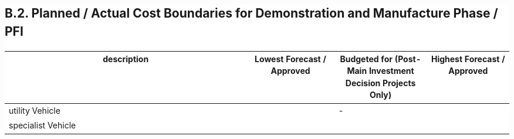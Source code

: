 
## B.2. Planned / Actual Cost Boundaries for Demonstration and Manufacture Phase / PFI

<table>
<colgroup>
<col Style="Width: 47%" />
<col Style="Width: 17%" />
<col Style="Width: 18%" />
<col Style="Width: 16%" />
</Colgroup>
<thead>
<tr>
<th>description</Th>
<th>
Lowest Forecast /
Approved
</Th>
<th>
Budgeted for (Post-Main Investment Decision Projects Only)
</Th>
<th>
Highest Forecast /
Approved
</Th>
</Tr>
</Thead>
<tbody>
<tr>
<td>utility Vehicle</Td>
<td>

</Td>
<td>
-
</Td>
<td>

</Td>
</Tr>
<tr>
<td>specialist Vehicle</Td>
<td>

</Td>
<td></Td>
<td>

</Td>
</Tr>
</Tbody>
</Table>
